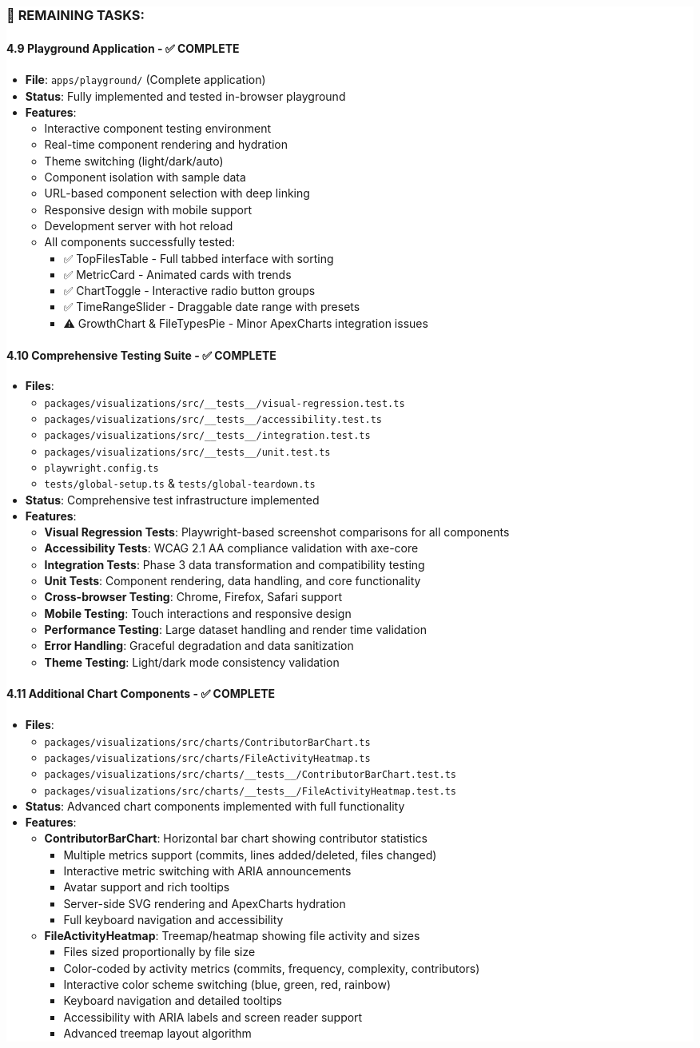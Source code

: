 ### 🔄 **REMAINING TASKS:**

#### **4.9 Playground Application** - ✅ **COMPLETE**
- **File**: `apps/playground/` (Complete application)
- **Status**: Fully implemented and tested in-browser playground
- **Features**:
  - Interactive component testing environment
  - Real-time component rendering and hydration
  - Theme switching (light/dark/auto)  
  - Component isolation with sample data
  - URL-based component selection with deep linking
  - Responsive design with mobile support
  - Development server with hot reload
  - All components successfully tested:
    - ✅ TopFilesTable - Full tabbed interface with sorting
    - ✅ MetricCard - Animated cards with trends  
    - ✅ ChartToggle - Interactive radio button groups
    - ✅ TimeRangeSlider - Draggable date range with presets
    - ⚠️ GrowthChart & FileTypesPie - Minor ApexCharts integration issues

#### **4.10 Comprehensive Testing Suite** - ✅ **COMPLETE**
- **Files**: 
  - `packages/visualizations/src/__tests__/visual-regression.test.ts`
  - `packages/visualizations/src/__tests__/accessibility.test.ts`
  - `packages/visualizations/src/__tests__/integration.test.ts`
  - `packages/visualizations/src/__tests__/unit.test.ts`
  - `playwright.config.ts`
  - `tests/global-setup.ts` & `tests/global-teardown.ts`
- **Status**: Comprehensive test infrastructure implemented
- **Features**:
  - **Visual Regression Tests**: Playwright-based screenshot comparisons for all components
  - **Accessibility Tests**: WCAG 2.1 AA compliance validation with axe-core
  - **Integration Tests**: Phase 3 data transformation and compatibility testing
  - **Unit Tests**: Component rendering, data handling, and core functionality
  - **Cross-browser Testing**: Chrome, Firefox, Safari support
  - **Mobile Testing**: Touch interactions and responsive design
  - **Performance Testing**: Large dataset handling and render time validation
  - **Error Handling**: Graceful degradation and data sanitization
  - **Theme Testing**: Light/dark mode consistency validation

#### **4.11 Additional Chart Components** - ✅ **COMPLETE**
- **Files**: 
  - `packages/visualizations/src/charts/ContributorBarChart.ts`
  - `packages/visualizations/src/charts/FileActivityHeatmap.ts`
  - `packages/visualizations/src/charts/__tests__/ContributorBarChart.test.ts`
  - `packages/visualizations/src/charts/__tests__/FileActivityHeatmap.test.ts`
- **Status**: Advanced chart components implemented with full functionality
- **Features**:
  - **ContributorBarChart**: Horizontal bar chart showing contributor statistics
    - Multiple metrics support (commits, lines added/deleted, files changed)
    - Interactive metric switching with ARIA announcements  
    - Avatar support and rich tooltips
    - Server-side SVG rendering and ApexCharts hydration
    - Full keyboard navigation and accessibility
  - **FileActivityHeatmap**: Treemap/heatmap showing file activity and sizes
    - Files sized proportionally by file size
    - Color-coded by activity metrics (commits, frequency, complexity, contributors)
    - Interactive color scheme switching (blue, green, red, rainbow)
    - Keyboard navigation and detailed tooltips
    - Accessibility with ARIA labels and screen reader support
    - Advanced treemap layout algorithm

